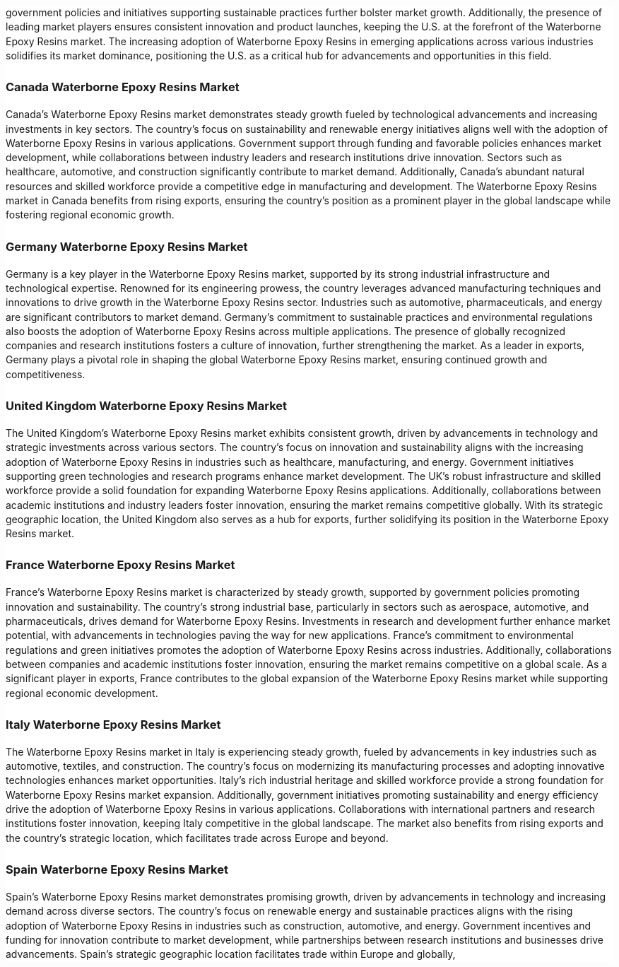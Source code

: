 government policies and initiatives supporting sustainable practices further bolster market growth. Additionally, the presence of leading market players ensures consistent innovation and product launches, keeping the U.S. at the forefront of the Waterborne Epoxy Resins market. The increasing adoption of Waterborne Epoxy Resins in emerging applications across various industries solidifies its market dominance, positioning the U.S. as a critical hub for advancements and opportunities in this field.</p><h3>Canada Waterborne Epoxy Resins Market</h3><p>Canada&rsquo;s Waterborne Epoxy Resins market demonstrates steady growth fueled by technological advancements and increasing investments in key sectors. The country&rsquo;s focus on sustainability and renewable energy initiatives aligns well with the adoption of Waterborne Epoxy Resins in various applications. Government support through funding and favorable policies enhances market development, while collaborations between industry leaders and research institutions drive innovation. Sectors such as healthcare, automotive, and construction significantly contribute to market demand. Additionally, Canada&rsquo;s abundant natural resources and skilled workforce provide a competitive edge in manufacturing and development. The Waterborne Epoxy Resins market in Canada benefits from rising exports, ensuring the country&rsquo;s position as a prominent player in the global landscape while fostering regional economic growth.</p><h3>Germany Waterborne Epoxy Resins Market</h3><p>Germany is a key player in the Waterborne Epoxy Resins market, supported by its strong industrial infrastructure and technological expertise. Renowned for its engineering prowess, the country leverages advanced manufacturing techniques and innovations to drive growth in the Waterborne Epoxy Resins sector. Industries such as automotive, pharmaceuticals, and energy are significant contributors to market demand. Germany&rsquo;s commitment to sustainable practices and environmental regulations also boosts the adoption of Waterborne Epoxy Resins across multiple applications. The presence of globally recognized companies and research institutions fosters a culture of innovation, further strengthening the market. As a leader in exports, Germany plays a pivotal role in shaping the global Waterborne Epoxy Resins market, ensuring continued growth and competitiveness.</p><h3>United Kingdom Waterborne Epoxy Resins Market</h3><p>The United Kingdom&rsquo;s Waterborne Epoxy Resins market exhibits consistent growth, driven by advancements in technology and strategic investments across various sectors. The country&rsquo;s focus on innovation and sustainability aligns with the increasing adoption of Waterborne Epoxy Resins in industries such as healthcare, manufacturing, and energy. Government initiatives supporting green technologies and research programs enhance market development. The UK&rsquo;s robust infrastructure and skilled workforce provide a solid foundation for expanding Waterborne Epoxy Resins applications. Additionally, collaborations between academic institutions and industry leaders foster innovation, ensuring the market remains competitive globally. With its strategic geographic location, the United Kingdom also serves as a hub for exports, further solidifying its position in the Waterborne Epoxy Resins market.</p><h3>France Waterborne Epoxy Resins Market</h3><p>France&rsquo;s Waterborne Epoxy Resins market is characterized by steady growth, supported by government policies promoting innovation and sustainability. The country&rsquo;s strong industrial base, particularly in sectors such as aerospace, automotive, and pharmaceuticals, drives demand for Waterborne Epoxy Resins. Investments in research and development further enhance market potential, with advancements in technologies paving the way for new applications. France&rsquo;s commitment to environmental regulations and green initiatives promotes the adoption of Waterborne Epoxy Resins across industries. Additionally, collaborations between companies and academic institutions foster innovation, ensuring the market remains competitive on a global scale. As a significant player in exports, France contributes to the global expansion of the Waterborne Epoxy Resins market while supporting regional economic development.</p><h3>Italy Waterborne Epoxy Resins Market</h3><p>The Waterborne Epoxy Resins market in Italy is experiencing steady growth, fueled by advancements in key industries such as automotive, textiles, and construction. The country&rsquo;s focus on modernizing its manufacturing processes and adopting innovative technologies enhances market opportunities. Italy&rsquo;s rich industrial heritage and skilled workforce provide a strong foundation for Waterborne Epoxy Resins market expansion. Additionally, government initiatives promoting sustainability and energy efficiency drive the adoption of Waterborne Epoxy Resins in various applications. Collaborations with international partners and research institutions foster innovation, keeping Italy competitive in the global landscape. The market also benefits from rising exports and the country&rsquo;s strategic location, which facilitates trade across Europe and beyond.</p><h3>Spain Waterborne Epoxy Resins Market</h3><p>Spain&rsquo;s Waterborne Epoxy Resins market demonstrates promising growth, driven by advancements in technology and increasing demand across diverse sectors. The country&rsquo;s focus on renewable energy and sustainable practices aligns with the rising adoption of Waterborne Epoxy Resins in industries such as construction, automotive, and energy. Government incentives and funding for innovation contribute to market development, while partnerships between research institutions and businesses drive advancements. Spain&rsquo;s strategic geographic location facilitates trade within Europe and globally,